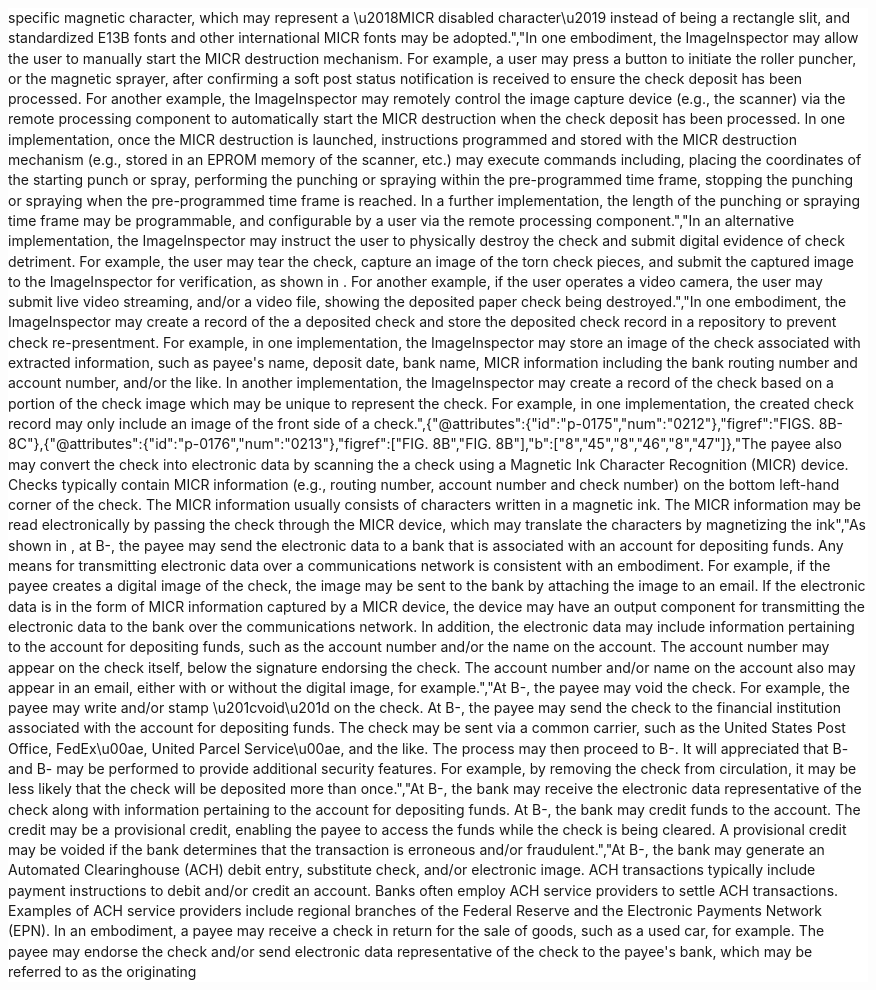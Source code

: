 specific magnetic character, which may represent a \u2018MICR disabled character\u2019 instead of being a rectangle slit, and standardized E13B fonts and other international MICR fonts may be adopted.","In one embodiment, the ImageInspector may allow the user to manually start the MICR destruction mechanism. For example, a user may press a button to initiate the roller puncher, or the magnetic sprayer, after confirming a soft post status notification is received to ensure the check deposit has been processed. For another example, the ImageInspector may remotely control the image capture device (e.g., the scanner) via the remote processing component to automatically start the MICR destruction when the check deposit has been processed. In one implementation, once the MICR destruction is launched, instructions programmed and stored with the MICR destruction mechanism (e.g., stored in an EPROM memory of the scanner, etc.) may execute commands including, placing the coordinates of the starting punch or spray, performing the punching or spraying within the pre-programmed time frame, stopping the punching or spraying when the pre-programmed time frame is reached. In a further implementation, the length of the punching or spraying time frame may be programmable, and configurable by a user via the remote processing component.","In an alternative implementation, the ImageInspector may instruct the user to physically destroy the check and submit digital evidence of check detriment. For example, the user may tear the check, capture an image of the torn check pieces, and submit the captured image to the ImageInspector for verification, as shown in . For another example, if the user operates a video camera, the user may submit live video streaming, and\/or a video file, showing the deposited paper check being destroyed.","In one embodiment, the ImageInspector may create a record of the a deposited check and store the deposited check record in a repository to prevent check re-presentment. For example, in one implementation, the ImageInspector may store an image of the check associated with extracted information, such as payee's name, deposit date, bank name, MICR information including the bank routing number and account number, and\/or the like. In another implementation, the ImageInspector may create a record of the check based on a portion of the check image which may be unique to represent the check. For example, in one implementation, the created check record may only include an image of the front side of a check.",{"@attributes":{"id":"p-0175","num":"0212"},"figref":"FIGS. 8B-8C"},{"@attributes":{"id":"p-0176","num":"0213"},"figref":["FIG. 8B","FIG. 8B"],"b":["8","45","8","46","8","47"]},"The payee also may convert the check into electronic data by scanning the a check using a Magnetic Ink Character Recognition (MICR) device. Checks typically contain MICR information (e.g., routing number, account number and check number) on the bottom left-hand corner of the check. The MICR information usually consists of characters written in a magnetic ink. The MICR information may be read electronically by passing the check through the MICR device, which may translate the characters by magnetizing the ink","As shown in , at B-, the payee may send the electronic data to a bank that is associated with an account for depositing funds. Any means for transmitting electronic data over a communications network is consistent with an embodiment. For example, if the payee creates a digital image of the check, the image may be sent to the bank by attaching the image to an email. If the electronic data is in the form of MICR information captured by a MICR device, the device may have an output component for transmitting the electronic data to the bank over the communications network. In addition, the electronic data may include information pertaining to the account for depositing funds, such as the account number and\/or the name on the account. The account number may appear on the check itself, below the signature endorsing the check. The account number and\/or name on the account also may appear in an email, either with or without the digital image, for example.","At B-, the payee may void the check. For example, the payee may write and\/or stamp \u201cvoid\u201d on the check. At B-, the payee may send the check to the financial institution associated with the account for depositing funds. The check may be sent via a common carrier, such as the United States Post Office, FedEx\u00ae, United Parcel Service\u00ae, and the like. The process may then proceed to B-. It will appreciated that B- and B- may be performed to provide additional security features. For example, by removing the check from circulation, it may be less likely that the check will be deposited more than once.","At B-, the bank may receive the electronic data representative of the check along with information pertaining to the account for depositing funds. At B-, the bank may credit funds to the account. The credit may be a provisional credit, enabling the payee to access the funds while the check is being cleared. A provisional credit may be voided if the bank determines that the transaction is erroneous and\/or fraudulent.","At B-, the bank may generate an Automated Clearinghouse (ACH) debit entry, substitute check, and\/or electronic image. ACH transactions typically include payment instructions to debit and\/or credit an account. Banks often employ ACH service providers to settle ACH transactions. Examples of ACH service providers include regional branches of the Federal Reserve and the Electronic Payments Network (EPN). In an embodiment, a payee may receive a check in return for the sale of goods, such as a used car, for example. The payee may endorse the check and\/or send electronic data representative of the check to the payee's bank, which may be referred to as the originating